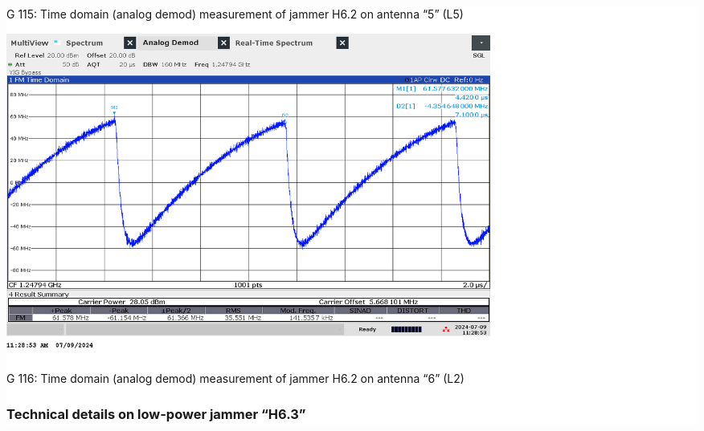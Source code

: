 G 115: Time domain (analog demod) measurement of jammer H6.2 on antenna
“5” (L5)

<img src="media\image129.png" style="width:6.27083in;height:4.16667in" />

G 116: Time domain (analog demod) measurement of jammer H6.2 on antenna
“6” (L2)

### Technical details on low-power jammer “H6.3”
